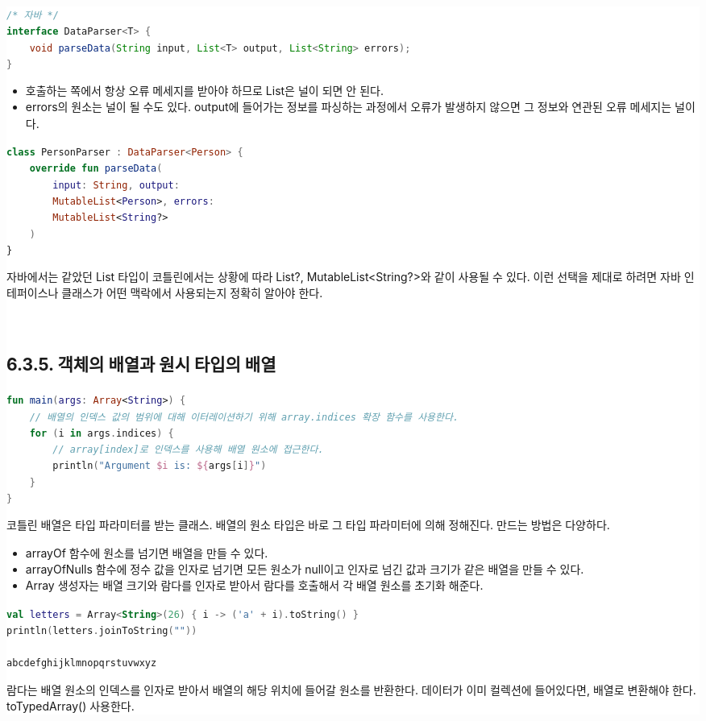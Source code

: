 ```java
/* 자바 */
interface DataParser<T> {
    void parseData(String input, List<T> output, List<String> errors);
}
```

- 호출하는 쪽에서 항상 오류 메세지를 받아야 하므로 List은 널이 되면 안 된다.
- errors의 원소는 널이 될 수도 있다. 
  output에 들어가는 정보를 파싱하는 과정에서 오류가 발생하지 않으면 그 정보와 연관된 오류 메세지는 널이다.

```kotlin
class PersonParser : DataParser<Person> {
    override fun parseData(
        input: String, output: 
        MutableList<Person>, errors: 
        MutableList<String?>
    )
}
```

자바에서는 같았던 List<String> 타입이 코틀린에서는 상황에 따라
List<String>?, MutableList<String?>와 같이 사용될 수 있다.
이런 선택을 제대로 하려면 자바 인테퍼이스나 클래스가 어떤 맥락에서 사용되는지 정확히 알아야 한다.

<br/>



## 6.3.5. 객체의 배열과 원시 타입의 배열

```kotlin
fun main(args: Array<String>) {
    // 배열의 인덱스 값의 범위에 대해 이터레이션하기 위해 array.indices 확장 함수를 사용한다.
    for (i in args.indices) {
        // array[index]로 인덱스를 사용해 배열 원소에 접근한다.
        println("Argument $i is: ${args[i]}")
    }
}
```

코틀린 배열은 타입 파라미터를 받는 클래스. 배열의 원소 타입은 바로 그 타입 파라미터에 의해 정해진다.
만드는 방법은 다양하다.

- arrayOf 함수에 원소를 넘기면 배열을 만들 수 있다.
- arrayOfNulls 함수에 정수 값을 인자로 넘기면 모든 원소가 null이고 
  인자로 넘긴 값과 크기가 같은 배열을 만들 수 있다.
- Array 생성자는 배열 크기와 람다를 인자로 받아서 람다를 호출해서 각 배열 원소를 초기화 해준다.

```kotlin
val letters = Array<String>(26) { i -> ('a' + i).toString() }
println(letters.joinToString(""))

abcdefghijklmnopqrstuvwxyz
```

람다는 배열 원소의 인덱스를 인자로 받아서 배열의 해당 위치에 들어갈 원소를 반환한다.
데이터가 이미 컬렉션에 들어있다면, 배열로 변환해야 한다. toTypedArray() 사용한다.
